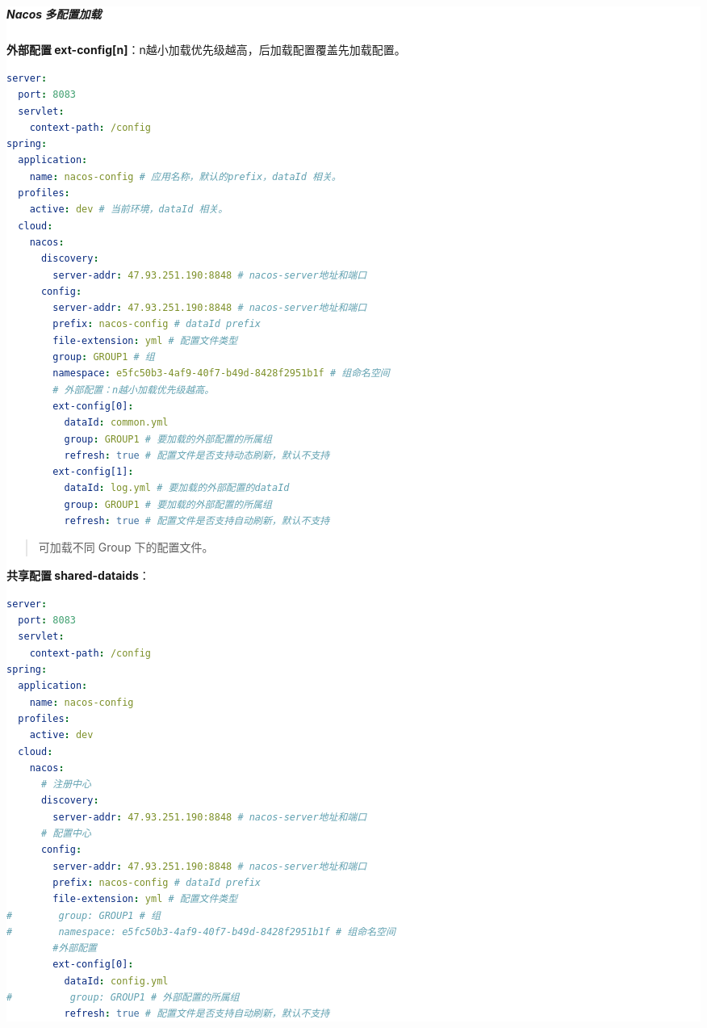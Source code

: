 ##### Nacos 多配置加载

**外部配置 ext-config[n]**：n越小加载优先级越高，后加载配置覆盖先加载配置。

```yml
server:
  port: 8083
  servlet:
    context-path: /config
spring:
  application:
    name: nacos-config # 应用名称，默认的prefix，dataId 相关。
  profiles:
    active: dev # 当前环境，dataId 相关。
  cloud:
    nacos:
      discovery:
        server-addr: 47.93.251.190:8848 # nacos-server地址和端口
      config:
        server-addr: 47.93.251.190:8848 # nacos-server地址和端口
        prefix: nacos-config # dataId prefix
        file-extension: yml # 配置文件类型
        group: GROUP1 # 组
        namespace: e5fc50b3-4af9-40f7-b49d-8428f2951b1f # 组命名空间
        # 外部配置：n越小加载优先级越高。
        ext-config[0]:
          dataId: common.yml
          group: GROUP1 # 要加载的外部配置的所属组
          refresh: true # 配置文件是否支持动态刷新，默认不支持
        ext-config[1]:
          dataId: log.yml # 要加载的外部配置的dataId
          group: GROUP1 # 要加载的外部配置的所属组
          refresh: true # 配置文件是否支持自动刷新，默认不支持
```

> 可加载不同 Group 下的配置文件。

**共享配置 shared-dataids**：

```yml
server:
  port: 8083
  servlet:
    context-path: /config
spring:
  application:
    name: nacos-config
  profiles:
    active: dev
  cloud:
    nacos:
      # 注册中心
      discovery:
        server-addr: 47.93.251.190:8848 # nacos-server地址和端口
      # 配置中心
      config:
        server-addr: 47.93.251.190:8848 # nacos-server地址和端口
        prefix: nacos-config # dataId prefix
        file-extension: yml # 配置文件类型
#        group: GROUP1 # 组
#        namespace: e5fc50b3-4af9-40f7-b49d-8428f2951b1f # 组命名空间
        #外部配置
        ext-config[0]:
          dataId: config.yml
#          group: GROUP1 # 外部配置的所属组
          refresh: true # 配置文件是否支持自动刷新，默认不支持
```